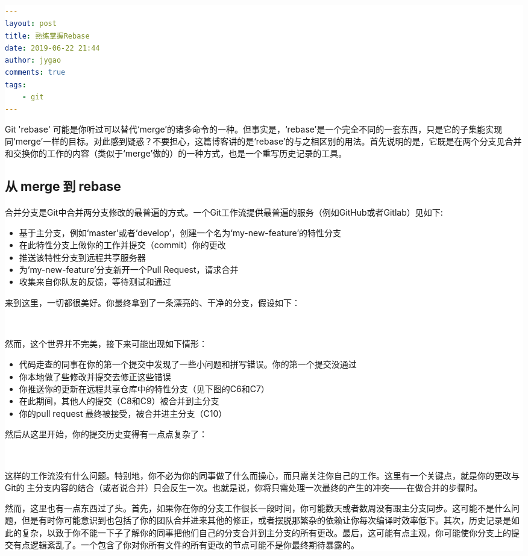 ```yaml
---
layout: post
title: 熟练掌握Rebase
date: 2019-06-22 21:44
author: jygao
comments: true
tags:
    - git
---
```


<p>Git 'rebase' 可能是你听过可以替代‘merge’的诸多命令的一种。但事实是，‘rebase’是一个完全不同的一套东西，只是它的子集能实现同‘merge’一样的目标。对此感到疑惑？不要担心，这篇博客讲的是‘rebase’的与之相区别的用法。首先说明的是，它既是在两个分支见合并和交换你的工作的内容（类似于‘merge’做的）的一种方式，也是一个重写历史记录的工具。</p>



<h2>从 merge 到 rebase </h2>



<p>合并分支是Git中合并两分支修改的最普遍的方式。一个Git工作流提供最普遍的服务（例如GitHub或者Gitlab）见如下:</p>



<ul><li>基于主分支，例如‘master’或者‘develop’，创建一个名为‘my-new-feature’的特性分支</li><li>在此特性分支上做你的工作并提交（commit）你的更改</li><li>推送该特性分支到远程共享服务器</li><li>为‘my-new-feature’分支新开一个Pull Request，请求合并</li><li>收集来自你队友的反馈，等待测试和通过</li></ul>



<p>来到这里，一切都很美好。你最终拿到了一条漂亮的、干净的分支，假设如下：</p>



<figure class="wp-block-image"><img src="https://i.loli.net/2019/06/02/5cf34894c1dd175203.png" alt=""/></figure>



<p>然而，这个世界并不完美，接下来可能出现如下情形：</p>



<ul><li>代码走查的同事在你的第一个提交中发现了一些小问题和拼写错误。你的第一个提交没通过</li><li>你本地做了些修改并提交去修正这些错误</li><li>你推送你的更新在远程共享仓库中的特性分支（见下图的C6和C7）</li><li>在此期间，其他人的提交（C8和C9）被合并到主分支</li><li>你的pull request 最终被接受，被合并进主分支（C10）</li></ul>



<p>然后从这里开始，你的提交历史变得有一点点复杂了：</p>



<figure class="wp-block-image"><img src="https://i.loli.net/2019/06/02/5cf3a89d3207197737.png" alt=""/></figure>



<p>这样的工作流没有什么问题。特别地，你不必为你的同事做了什么而操心，而只需关注你自己的工作。这里有一个关键点，就是你的更改与Git的 主分支内容的结合（或者说合并）只会反生一次。也就是说，你将只需处理一次最终的产生的冲突——在做合并的步骤时。</p>



<p>然而，这里也有一点东西过了头。首先，如果你在你的分支工作很长一段时间，你可能数天或者数周没有跟主分支同步。这可能不是什么问题，但是有时你可能意识到也包括了你的团队合并进来其他的修正，或者摆脱那繁杂的依赖让你每次编译时效率低下。其次，历史记录是如此的复杂，以致于你不能一下子了解你的同事把他们自己的分支合并到主分支的所有更改。最后，这可能有点主观，你可能使你分支上的提交有点逻辑紊乱了。一个包含了你对你所有文件的所有更改的节点可能不是你最终期待暴露的。</p>
